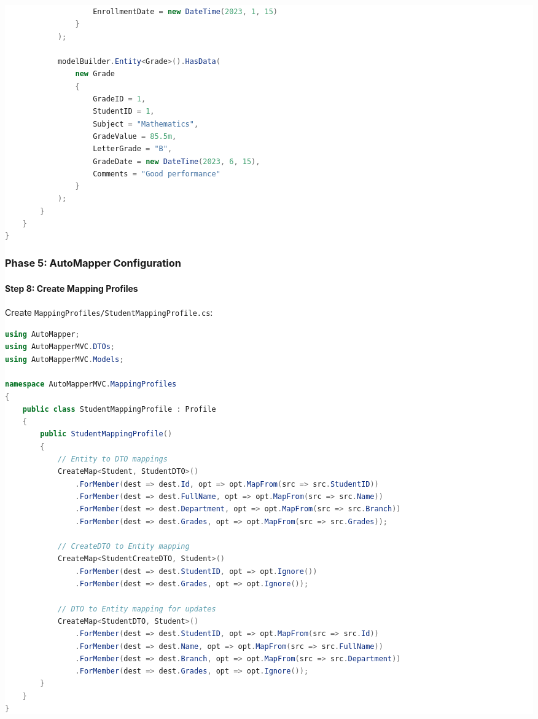 ```csharp
                    EnrollmentDate = new DateTime(2023, 1, 15)
                }
            );

            modelBuilder.Entity<Grade>().HasData(
                new Grade
                {
                    GradeID = 1,
                    StudentID = 1,
                    Subject = "Mathematics",
                    GradeValue = 85.5m,
                    LetterGrade = "B",
                    GradeDate = new DateTime(2023, 6, 15),
                    Comments = "Good performance"
                }
            );
        }
    }
}
```

### Phase 5: AutoMapper Configuration

#### Step 8: Create Mapping Profiles
Create `MappingProfiles/StudentMappingProfile.cs`:
```csharp
using AutoMapper;
using AutoMapperMVC.DTOs;
using AutoMapperMVC.Models;

namespace AutoMapperMVC.MappingProfiles
{
    public class StudentMappingProfile : Profile
    {
        public StudentMappingProfile()
        {
            // Entity to DTO mappings
            CreateMap<Student, StudentDTO>()
                .ForMember(dest => dest.Id, opt => opt.MapFrom(src => src.StudentID))
                .ForMember(dest => dest.FullName, opt => opt.MapFrom(src => src.Name))
                .ForMember(dest => dest.Department, opt => opt.MapFrom(src => src.Branch))
                .ForMember(dest => dest.Grades, opt => opt.MapFrom(src => src.Grades));

            // CreateDTO to Entity mapping
            CreateMap<StudentCreateDTO, Student>()
                .ForMember(dest => dest.StudentID, opt => opt.Ignore())
                .ForMember(dest => dest.Grades, opt => opt.Ignore());

            // DTO to Entity mapping for updates
            CreateMap<StudentDTO, Student>()
                .ForMember(dest => dest.StudentID, opt => opt.MapFrom(src => src.Id))
                .ForMember(dest => dest.Name, opt => opt.MapFrom(src => src.FullName))
                .ForMember(dest => dest.Branch, opt => opt.MapFrom(src => src.Department))
                .ForMember(dest => dest.Grades, opt => opt.Ignore());
        }
    }
}
```
